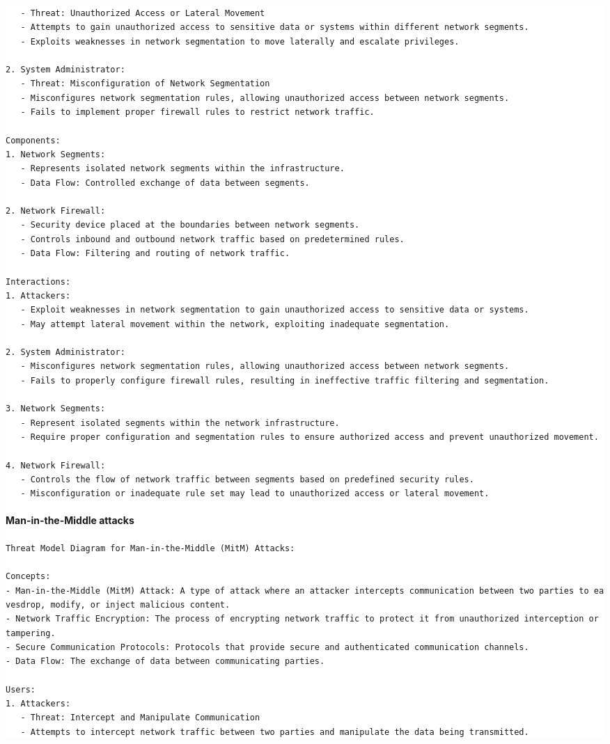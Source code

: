 ```
   - Threat: Unauthorized Access or Lateral Movement
   - Attempts to gain unauthorized access to sensitive data or systems within different network segments.
   - Exploits weaknesses in network segmentation to move laterally and escalate privileges.

2. System Administrator:
   - Threat: Misconfiguration of Network Segmentation
   - Misconfigures network segmentation rules, allowing unauthorized access between network segments.
   - Fails to implement proper firewall rules to restrict network traffic.

Components:
1. Network Segments:
   - Represents isolated network segments within the infrastructure.
   - Data Flow: Controlled exchange of data between segments.

2. Network Firewall:
   - Security device placed at the boundaries between network segments.
   - Controls inbound and outbound network traffic based on predetermined rules.
   - Data Flow: Filtering and routing of network traffic.

Interactions:
1. Attackers:
   - Exploit weaknesses in network segmentation to gain unauthorized access to sensitive data or systems.
   - May attempt lateral movement within the network, exploiting inadequate segmentation.

2. System Administrator:
   - Misconfigures network segmentation rules, allowing unauthorized access between network segments.
   - Fails to properly configure firewall rules, resulting in ineffective traffic filtering and segmentation.

3. Network Segments:
   - Represent isolated segments within the network infrastructure.
   - Require proper configuration and segmentation rules to ensure authorized access and prevent unauthorized movement.

4. Network Firewall:
   - Controls the flow of network traffic between segments based on predefined security rules.
   - Misconfiguration or inadequate rule set may lead to unauthorized access or lateral movement.

```

#### Man-in-the-Middle attacks

```
Threat Model Diagram for Man-in-the-Middle (MitM) Attacks:

Concepts:
- Man-in-the-Middle (MitM) Attack: A type of attack where an attacker intercepts communication between two parties to eavesdrop, modify, or inject malicious content.
- Network Traffic Encryption: The process of encrypting network traffic to protect it from unauthorized interception or tampering.
- Secure Communication Protocols: Protocols that provide secure and authenticated communication channels.
- Data Flow: The exchange of data between communicating parties.

Users:
1. Attackers:
   - Threat: Intercept and Manipulate Communication
   - Attempts to intercept network traffic between two parties and manipulate the data being transmitted.
```